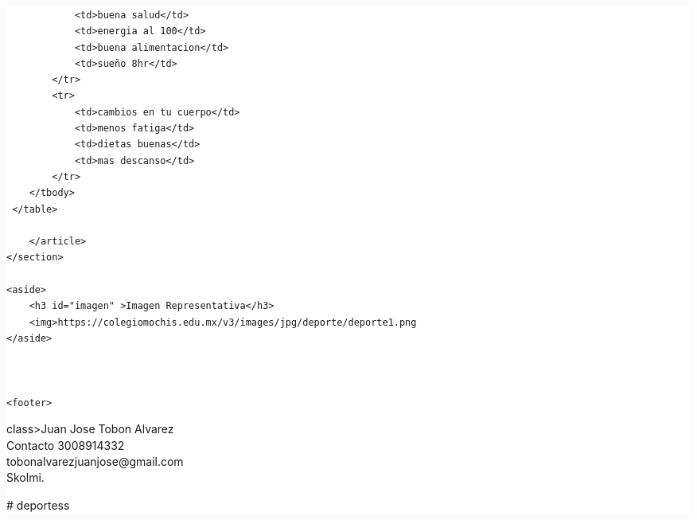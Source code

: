                 <td>buena salud</td>
                <td>energia al 100</td>
                <td>buena alimentacion</td>
                <td>sueño 8hr</td>
            </tr>
            <tr>
                <td>cambios en tu cuerpo</td>
                <td>menos fatiga</td>
                <td>dietas buenas</td>
                <td>mas descanso</td>
            </tr>
        </tbody>
     </table>
        
        </article>
    </section>

    <aside>
        <h3 id="imagen" >Imagen Representativa</h3>
        <img>https://colegiomochis.edu.mx/v3/images/jpg/deporte/deporte1.png
    </aside>
    
   

    <footer>
<p class="nombre">class>Juan Jose Tobon Alvarez <br>
Contacto 3008914332 <br>
tobonalvarezjuanjose@gmail.com<br>
Skolmi.</p>
    </footer>
</div>
</body>
</html>
# deportess
